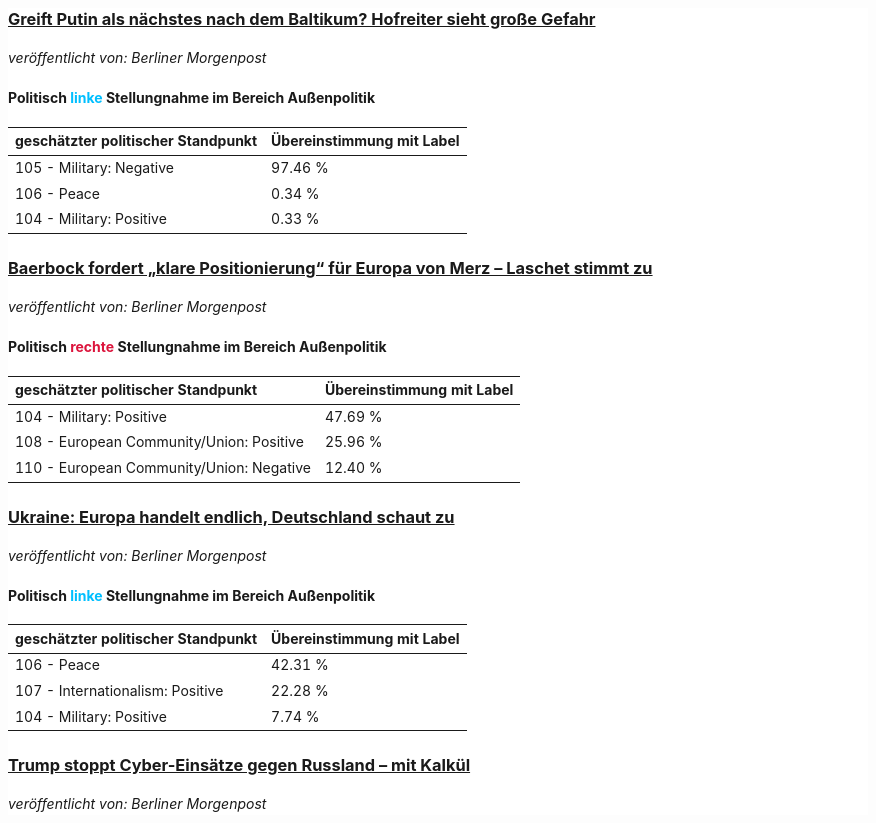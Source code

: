 ### [Greift Putin als nächstes nach dem Baltikum? Hofreiter sieht große Gefahr](https://www.morgenpost.de/politik/article408453384/hofreiter-warnt-putin-moechte-sich-mit-trump-die-welt-aufteilen.html)
_veröffentlicht von: Berliner Morgenpost_

#### Politisch <font color=00BFFF>linke</font> Stellungnahme im Bereich Außenpolitik

| geschätzter politischer Standpunkt   | Übereinstimmung mit Label   |
|:-------------------------------------|:----------------------------|
| 105 - Military: Negative             | 97.46 %                     |
| 106 - Peace                          | 0.34 %                      |
| 104 - Military: Positive             | 0.33 %                      |

### [Baerbock fordert „klare Positionierung“ für Europa von Merz – Laschet stimmt zu](https://www.morgenpost.de/politik/article408455765/baerbock-fordert-positionierung-von-merz-laschet-stimmt-zu.html)
_veröffentlicht von: Berliner Morgenpost_

#### Politisch <font color=DC143C>rechte</font> Stellungnahme im Bereich Außenpolitik

| geschätzter politischer Standpunkt       | Übereinstimmung mit Label   |
|:-----------------------------------------|:----------------------------|
| 104 - Military: Positive                 | 47.69 %                     |
| 108 - European Community/Union: Positive | 25.96 %                     |
| 110 - European Community/Union: Negative | 12.40 %                     |

### [Ukraine: Europa handelt endlich, Deutschland schaut zu](https://www.morgenpost.de/politik/article408459558/ukraine-europa-handelt-endlich-deutschland-schaut-zu.html)
_veröffentlicht von: Berliner Morgenpost_

#### Politisch <font color=00BFFF>linke</font> Stellungnahme im Bereich Außenpolitik

| geschätzter politischer Standpunkt   | Übereinstimmung mit Label   |
|:-------------------------------------|:----------------------------|
| 106 - Peace                          | 42.31 %                     |
| 107 - Internationalism: Positive     | 22.28 %                     |
| 104 - Military: Positive             | 7.74 %                      |

### [Trump stoppt Cyber-Einsätze gegen Russland – mit Kalkül](https://www.morgenpost.de/politik/article408461855/trump-russland-cyber-strategie-hegseth-pentagon-putin.html)
_veröffentlicht von: Berliner Morgenpost_

